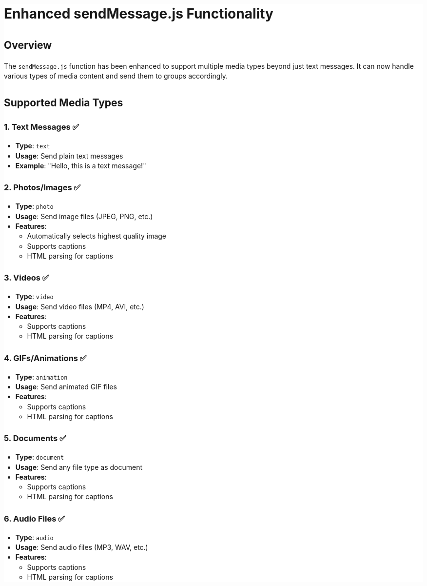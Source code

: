 # Enhanced sendMessage.js Functionality

## Overview

The `sendMessage.js` function has been enhanced to support multiple media types beyond just text messages. It can now handle various types of media content and send them to groups accordingly.

## Supported Media Types

### 1. Text Messages ✅
- **Type**: `text`
- **Usage**: Send plain text messages
- **Example**: "Hello, this is a text message!"

### 2. Photos/Images ✅
- **Type**: `photo`
- **Usage**: Send image files (JPEG, PNG, etc.)
- **Features**: 
  - Automatically selects highest quality image
  - Supports captions
  - HTML parsing for captions

### 3. Videos ✅
- **Type**: `video`
- **Usage**: Send video files (MP4, AVI, etc.)
- **Features**:
  - Supports captions
  - HTML parsing for captions

### 4. GIFs/Animations ✅
- **Type**: `animation`
- **Usage**: Send animated GIF files
- **Features**:
  - Supports captions
  - HTML parsing for captions

### 5. Documents ✅
- **Type**: `document`
- **Usage**: Send any file type as document
- **Features**:
  - Supports captions
  - HTML parsing for captions

### 6. Audio Files ✅
- **Type**: `audio`
- **Usage**: Send audio files (MP3, WAV, etc.)
- **Features**:
  - Supports captions
  - HTML parsing for captions
